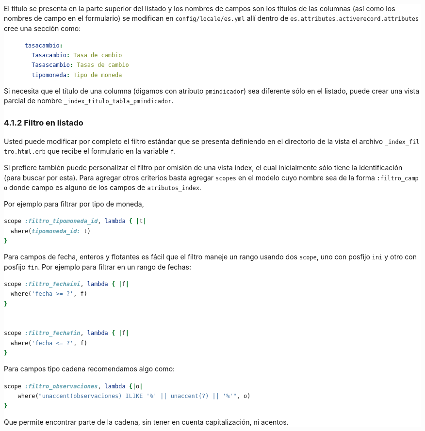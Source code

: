 El título se presenta en la parte superior del listado y los nombres de 
campos son los títulos de las columnas (así como los nombres de campo en el 
formulario) se modifican en `config/locale/es.yml`  allí dentro de 
`es.attributes.activerecord.attributes` cree una sección como: 
```yaml
      tasacambio:
        Tasacambio: Tasa de cambio
        Tasascambio: Tasas de cambio
        tipomoneda: Tipo de moneda
```

Si necesita que el título de una columna (digamos con atributo `pmindicador`) 
sea diferente sólo en el listado, puede crear una vista parcial de nombre
`_index_titulo_tabla_pmindicador`.

### 4.1.2 Filtro en listado 

Usted puede modificar por completo el filtro estándar que se presenta 
definiendo en el directorio de la vista el archivo `_index_filtro.html.erb` 
que recibe el formulario en la variable `f`.  

Si prefiere también puede personalizar el filtro por omisión de una vista 
index, el cual  inicialmente sólo tiene la identificación (para buscar 
por esta).  Para agregar otros criterios basta agregar `scopes` en el 
modelo cuyo nombre sea de la forma `:filtro_campo` donde campo es alguno 
de los campos de `atributos_index`.

Por ejemplo para filtrar  por tipo de moneda, 
```ruby
scope :filtro_tipomoneda_id, lambda { |t|
  where(tipomoneda_id: t)
}
```

Para campos de fecha, enteros y flotantes es fácil que el filtro maneje 
un rango usando dos `scope`, uno con posfijo `ini` y otro con posfijo `fin`. 
Por ejemplo para filtrar en un rango de fechas:
```ruby
scope :filtro_fechaini, lambda { |f|
  where('fecha >= ?', f)
}


scope :filtro_fechafin, lambda { |f|
  where('fecha <= ?', f)
}
```

Para campos tipo cadena recomendamos algo como:
```ruby
scope :filtro_observaciones, lambda {|o|
    where("unaccent(observaciones) ILIKE '%' || unaccent(?) || '%'", o)
} 
```
Que permite encontrar parte de la cadena, sin tener en cuenta capitalización, ni acentos.
